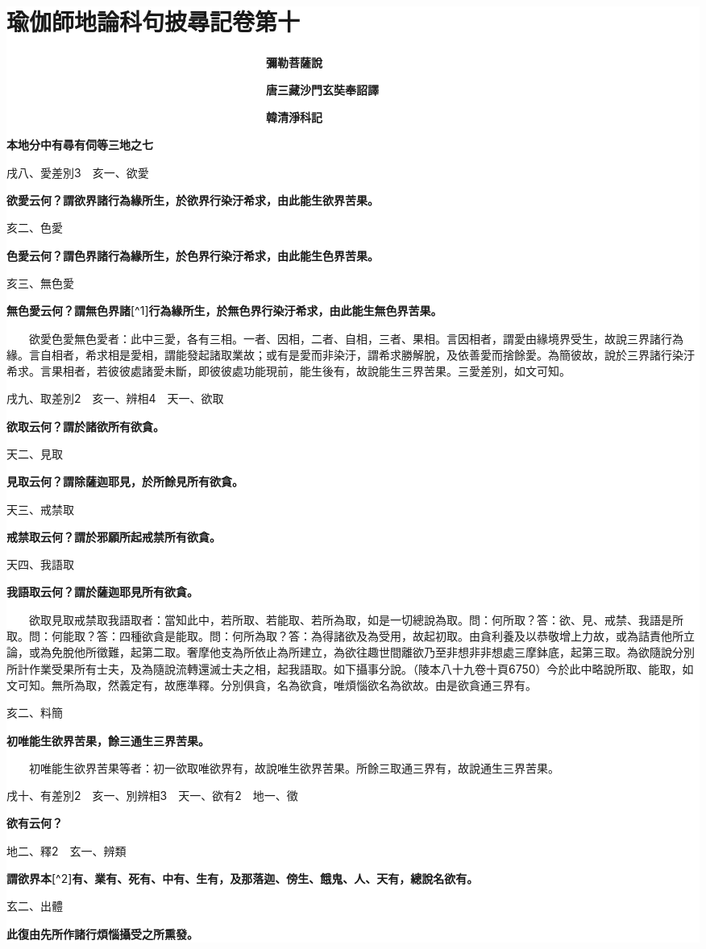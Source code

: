 # 瑜伽師地論科句披尋記卷第十

　　　　　　　　　　　　　　　　　　　　　　　**彌勒菩薩說**

　　　　　　　　　　　　　　　　　　　　　　　**唐三藏沙門玄奘奉詔譯**

　　　　　　　　　　　　　　　　　　　　　　　**韓清淨科記**

**本地分中有尋有伺等三地之七**

戌八、愛差別3　亥一、欲愛

**欲愛云何？謂欲界諸行為緣所生，於欲界行染汙希求，由此能生欲界苦果。**

亥二、色愛

**色愛云何？謂色界諸行為緣所生，於色界行染汙希求，由此能生色界苦果。**

亥三、無色愛

**無色愛云何？謂無色界諸**[^1]**行為緣所生，於無色界行染汙希求，由此能生無色界苦果。**

　　欲愛色愛無色愛者：此中三愛，各有三相。一者、因相，二者、自相，三者、果相。言因相者，謂愛由緣境界受生，故說三界諸行為緣。言自相者，希求相是愛相，謂能發起諸取業故；或有是愛而非染汙，謂希求勝解脫，及依善愛而捨餘愛。為簡彼故，說於三界諸行染汙希求。言果相者，若彼彼處諸愛未斷，即彼彼處功能現前，能生後有，故說能生三界苦果。三愛差別，如文可知。

戌九、取差別2　亥一、辨相4　天一、欲取

**欲取云何？謂於諸欲所有欲貪。**

天二、見取

**見取云何？謂除薩迦耶見，於所餘見所有欲貪。**

天三、戒禁取

**戒禁取云何？謂於邪願所起戒禁所有欲貪。**

天四、我語取

**我語取云何？謂於薩迦耶見所有欲貪。**

　　欲取見取戒禁取我語取者：當知此中，若所取、若能取、若所為取，如是一切總說為取。問：何所取？答：欲、見、戒禁、我語是所取。問：何能取？答：四種欲貪是能取。問：何所為取？答：為得諸欲及為受用，故起初取。由貪利養及以恭敬增上力故，或為詰責他所立論，或為免脫他所徵難，起第二取。奢摩他支為所依止為所建立，為欲往趣世間離欲乃至非想非非想處三摩鉢底，起第三取。為欲隨說分別所計作業受果所有士夫，及為隨說流轉還滅士夫之相，起我語取。如下攝事分說。（陵本八十九卷十頁6750）今於此中略說所取、能取，如文可知。無所為取，然義定有，故應準釋。分別俱貪，名為欲貪，唯煩惱欲名為欲故。由是欲貪通三界有。

亥二、料簡

**初唯能生欲界苦果，餘三通生三界苦果。**

　　初唯能生欲界苦果等者：初一欲取唯欲界有，故說唯生欲界苦果。所餘三取通三界有，故說通生三界苦果。

戌十、有差別2　亥一、別辨相3　天一、欲有2　地一、徵

**欲有云何？**

地二、釋2　玄一、辨類

**謂欲界本**[^2]**有、業有、死有、中有、生有，及那落迦、傍生、餓鬼、人、天有，總說名欲有。**

玄二、出體

**此復由先所作諸行煩惱攝受之所熏發。**
